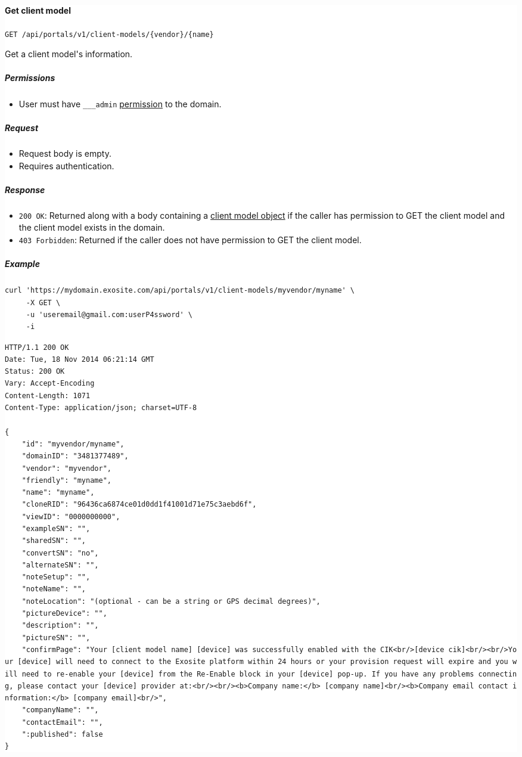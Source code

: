 #### Get client model

`GET /api/portals/v1/client-models/{vendor}/{name}`

Get a client model's information.

##### Permissions

* User must have `___admin` [permission](#permission-object) to the domain.

##### Request

* Request body is empty.
* Requires authentication.

##### Response

* `200 OK`: Returned along with a body containing a [client model object](#client-model-object) if the caller has permission to GET the client model and the client model exists in the domain.
* `403 Forbidden`: Returned if the caller does not have permission to GET the client model.

##### Example

```
curl 'https://mydomain.exosite.com/api/portals/v1/client-models/myvendor/myname' \
     -X GET \
     -u 'useremail@gmail.com:userP4ssword' \
     -i
```

```
HTTP/1.1 200 OK
Date: Tue, 18 Nov 2014 06:21:14 GMT
Status: 200 OK
Vary: Accept-Encoding
Content-Length: 1071
Content-Type: application/json; charset=UTF-8

{
    "id": "myvendor/myname",
    "domainID": "3481377489",
    "vendor": "myvendor",
    "friendly": "myname",
    "name": "myname",
    "cloneRID": "96436ca6874ce01d0dd1f41001d71e75c3aebd6f",
    "viewID": "0000000000",
    "exampleSN": "",
    "sharedSN": "",
    "convertSN": "no",
    "alternateSN": "",
    "noteSetup": "",
    "noteName": "",
    "noteLocation": "(optional - can be a string or GPS decimal degrees)",
    "pictureDevice": "",
    "description": "",
    "pictureSN": "",
    "confirmPage": "Your [client model name] [device] was successfully enabled with the CIK<br/>[device cik]<br/><br/>Your [device] will need to connect to the Exosite platform within 24 hours or your provision request will expire and you will need to re-enable your [device] from the Re-Enable block in your [device] pop-up. If you have any problems connecting, please contact your [device] provider at:<br/><br/><b>Company name:</b> [company name]<br/><b>Company email contact information:</b> [company email]<br/>",
    "companyName": "",
    "contactEmail": "",
    ":published": false
}
```
